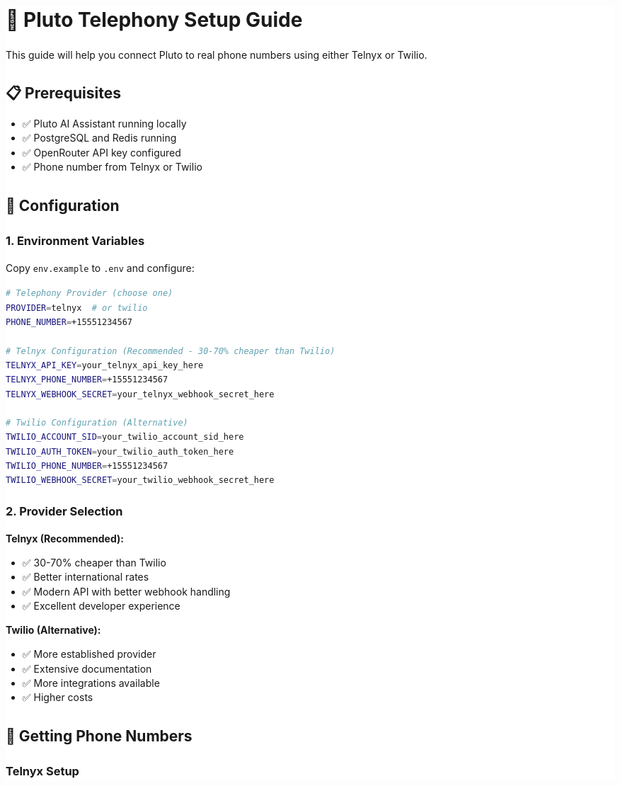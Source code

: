 # 🚀 Pluto Telephony Setup Guide

This guide will help you connect Pluto to real phone numbers using either Telnyx or Twilio.

## 📋 Prerequisites

- ✅ Pluto AI Assistant running locally
- ✅ PostgreSQL and Redis running
- ✅ OpenRouter API key configured
- ✅ Phone number from Telnyx or Twilio

## 🔧 Configuration

### 1. Environment Variables

Copy `env.example` to `.env` and configure:

```bash
# Telephony Provider (choose one)
PROVIDER=telnyx  # or twilio
PHONE_NUMBER=+15551234567

# Telnyx Configuration (Recommended - 30-70% cheaper than Twilio)
TELNYX_API_KEY=your_telnyx_api_key_here
TELNYX_PHONE_NUMBER=+15551234567
TELNYX_WEBHOOK_SECRET=your_telnyx_webhook_secret_here

# Twilio Configuration (Alternative)
TWILIO_ACCOUNT_SID=your_twilio_account_sid_here
TWILIO_AUTH_TOKEN=your_twilio_auth_token_here
TWILIO_PHONE_NUMBER=+15551234567
TWILIO_WEBHOOK_SECRET=your_twilio_webhook_secret_here
```

### 2. Provider Selection

**Telnyx (Recommended):**
- ✅ 30-70% cheaper than Twilio
- ✅ Better international rates
- ✅ Modern API with better webhook handling
- ✅ Excellent developer experience

**Twilio (Alternative):**
- ✅ More established provider
- ✅ Extensive documentation
- ✅ More integrations available
- ✅ Higher costs

## 📱 Getting Phone Numbers

### Telnyx Setup
